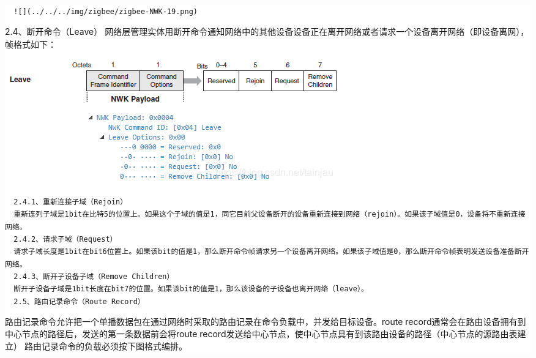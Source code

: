       ![](../../../img/zigbee/zigbee-NWK-19.png)
  
  
  
  2.4、断开命令（Leave）
    网络层管理实体用断开命令通知网络中的其他设备设备正在离开网络或者请求一个设备离开网络（即设备离网），帧格式如下：
  
  ![](../../../img/zigbee/zigbee-NWK-20.png)
  
      2.4.1、重新连接子域（Rejoin）
      重新连列子域是1bit在比特5的位置上。如果这个子域的值是1，同它目前父设备断开的设备重新连接到网络（rejoin）。如果该子域值是0，设备将不重新连接网络。
      2.4.2、请求子域（Request）
      请求子域长度是1bit在bit6位置上。如果该bit的值是1，那么断开命令帧请求另一个设备离开网络。如果该子域值是0，那么断开命令帧表明发送设备准备断开网络。
      2.4.3、断开子设备子域（Remove Children）
      断开子设备子域是1bit长度在bit7的位置。如果该bit的值是1，那么该设备的子设备也离开网络（leave）。
      2.5、路由记录命令（Route Record）
  路由记录命令允许把一个单播数据包在通过网络时采取的路由记录在命令负载中，并发给目标设备。route record通常会在路由设备拥有到中心节点的路径后，发送的第一条数据前会将route record发送给中心节点，使中心节点具有到该路由设备的路径（中心节点的源路由表建立）
    路由记录命令的负载必须按下图格式编排。
  